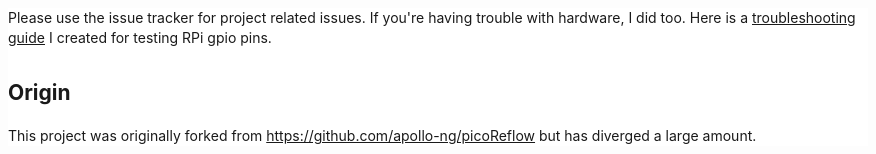 Please use the issue tracker for project related issues.
If you're having trouble with hardware, I did too.  Here is a [troubleshooting guide](https://github.com/jbruce12000/kiln-controller/blob/master/docs/troubleshooting.md) I created for testing RPi gpio pins.

## Origin
This project was originally forked from https://github.com/apollo-ng/picoReflow but has diverged a large amount.
